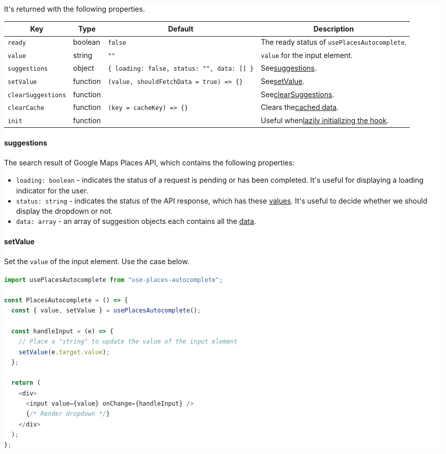 It's returned with the following properties.

| Key                  | Type     | Default                                      | Description                                                            |
| -------------------- | -------- | -------------------------------------------- | ---------------------------------------------------------------------- |
| `ready`            | boolean  | `false`                                    | The ready status of `usePlacesAutocomplete`.                         |
| `value`            | string   | `""`                                       | `value` for the input element.                                       |
| `suggestions`      | object   | `{ loading: false, status: "", data: [] }` | See[suggestions](#suggestions).                                           |
| `setValue`         | function | `(value, shouldFetchData = true) => {}`    | See[setValue](#setvalue).                                                 |
| `clearSuggestions` | function |                                              | See[clearSuggestions](#clearsuggestions).                                 |
| `clearCache`       | function | `(key = cacheKey) => {}`                   | Clears the[cached data](#cache-data-for-you).                             |
| `init`             | function |                                              | Useful when[lazily initializing the hook](#lazily-initializing-the-hook). |

#### suggestions

The search result of Google Maps Places API, which contains the following properties:

- `loading: boolean` - indicates the status of a request is pending or has been completed. It's useful for displaying a loading indicator for the user.
- `status: string` - indicates the status of the API response, which has these [values](https://developers.google.com/maps/documentation/javascript/reference/places-service#PlacesServiceStatus). It's useful to decide whether we should display the dropdown or not.
- `data: array` - an array of suggestion objects each contains all the [data](https://developers.google.com/maps/documentation/javascript/reference/places-autocomplete-service#AutocompletePrediction).

#### setValue

Set the `value` of the input element. Use the case below.

```js
import usePlacesAutocomplete from "use-places-autocomplete";

const PlacesAutocomplete = () => {
  const { value, setValue } = usePlacesAutocomplete();

  const handleInput = (e) => {
    // Place a "string" to update the value of the input element
    setValue(e.target.value);
  };

  return (
    <div>
      <input value={value} onChange={handleInput} />
      {/* Render dropdown */}
    </div>
  );
};
```
